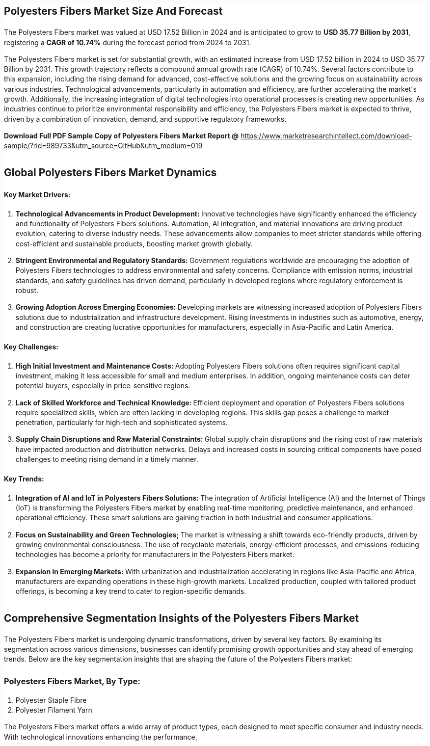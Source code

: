<h2>Polyesters Fibers Market Size And Forecast</h2><p>The Polyesters Fibers market was valued at USD 17.52 Billion in 2024 and is anticipated to grow to <strong>USD 35.77 Billion by 2031</strong>, registering a <strong>CAGR of 10.74%</strong> during the forecast period from 2024 to 2031.</p><p>The Polyesters Fibers market is set for substantial growth, with an estimated increase from USD 17.52 billion in 2024 to USD 35.77 Billion by 2031. This growth trajectory reflects a compound annual growth rate (CAGR) of 10.74%. Several factors contribute to this expansion, including the rising demand for advanced, cost-effective solutions and the growing focus on sustainability across various industries. Technological advancements, particularly in automation and efficiency, are further accelerating the market's growth. Additionally, the increasing integration of digital technologies into operational processes is creating new opportunities. As industries continue to prioritize environmental responsibility and efficiency, the Polyesters Fibers market is expected to thrive, driven by a combination of innovation, demand, and supportive regulatory frameworks.</p><p><strong>Download Full PDF Sample Copy of Polyesters Fibers Market Report @</strong>&nbsp;<a href="https://www.marketresearchintellect.com/download-sample/?rid=989733&amp;utm_source=GitHub&amp;utm_medium=019">https://www.marketresearchintellect.com/download-sample/?rid=989733&amp;utm_source=GitHub&amp;utm_medium=019</a></p><h2>Global Polyesters Fibers Market Dynamics</h2><h4><strong>Key Market Drivers:</strong></h4><ol><li><p><strong>Technological Advancements in Product Development:&nbsp;</strong>Innovative technologies have significantly enhanced the efficiency and functionality of Polyesters Fibers solutions. Automation, AI integration, and material innovations are driving product evolution, catering to diverse industry needs. These advancements allow companies to meet stricter standards while offering cost-efficient and sustainable products, boosting market growth globally.</p></li><li><p><strong>Stringent Environmental and Regulatory Standards:&nbsp;</strong>Government regulations worldwide are encouraging the adoption of Polyesters Fibers technologies to address environmental and safety concerns. Compliance with emission norms, industrial standards, and safety guidelines has driven demand, particularly in developed regions where regulatory enforcement is robust.</p></li><li><p><strong>Growing Adoption Across Emerging Economies:&nbsp;</strong>Developing markets are witnessing increased adoption of Polyesters Fibers solutions due to industrialization and infrastructure development. Rising investments in industries such as automotive, energy, and construction are creating lucrative opportunities for manufacturers, especially in Asia-Pacific and Latin America.</p></li></ol><h4><strong>Key Challenges:</strong></h4><ol><li><p><strong>High Initial Investment and Maintenance Costs:&nbsp;</strong>Adopting Polyesters Fibers solutions often requires significant capital investment, making it less accessible for small and medium enterprises. In addition, ongoing maintenance costs can deter potential buyers, especially in price-sensitive regions.</p></li><li><p><strong>Lack of Skilled Workforce and Technical Knowledge:&nbsp;</strong>Efficient deployment and operation of Polyesters Fibers solutions require specialized skills, which are often lacking in developing regions. This skills gap poses a challenge to market penetration, particularly for high-tech and sophisticated systems.</p></li><li><p><strong>Supply Chain Disruptions and Raw Material Constraints:&nbsp;</strong>Global supply chain disruptions and the rising cost of raw materials have impacted production and distribution networks. Delays and increased costs in sourcing critical components have posed challenges to meeting rising demand in a timely manner.</p></li></ol><h4><strong>Key Trends:</strong></h4><ol><li><p><strong>Integration of AI and IoT in Polyesters Fibers Solutions:&nbsp;</strong>The integration of Artificial Intelligence (AI) and the Internet of Things (IoT) is transforming the Polyesters Fibers market by enabling real-time monitoring, predictive maintenance, and enhanced operational efficiency. These smart solutions are gaining traction in both industrial and consumer applications.</p></li><li><p><strong>Focus on Sustainability and Green Technologies;&nbsp;</strong>The market is witnessing a shift towards eco-friendly products, driven by growing environmental consciousness. The use of recyclable materials, energy-efficient processes, and emissions-reducing technologies has become a priority for manufacturers in the Polyesters Fibers market.</p></li><li><p><strong>Expansion in Emerging Markets:&nbsp;</strong>With urbanization and industrialization accelerating in regions like Asia-Pacific and Africa, manufacturers are expanding operations in these high-growth markets. Localized production, coupled with tailored product offerings, is becoming a key trend to cater to region-specific demands.</p></li></ol><div class="article-main__content" data-test-id="publishing-text-block"><h2>Comprehensive Segmentation Insights of the Polyesters Fibers Market</h2><p>The Polyesters Fibers market is undergoing dynamic transformations, driven by several key factors. By examining its segmentation across various dimensions, businesses can identify promising growth opportunities and stay ahead of emerging trends. Below are the key segmentation insights that are shaping the future of the Polyesters Fibers market:</p><h3><strong>Polyesters Fibers Market, By Type:<br /></strong></h3><ol><li>Polyester Staple Fibre<li> Polyester Filament Yarn</li></ol><p>The Polyesters Fibers market offers a wide array of product types, each designed to meet specific consumer and industry needs. With technological innovations enhancing the performance,